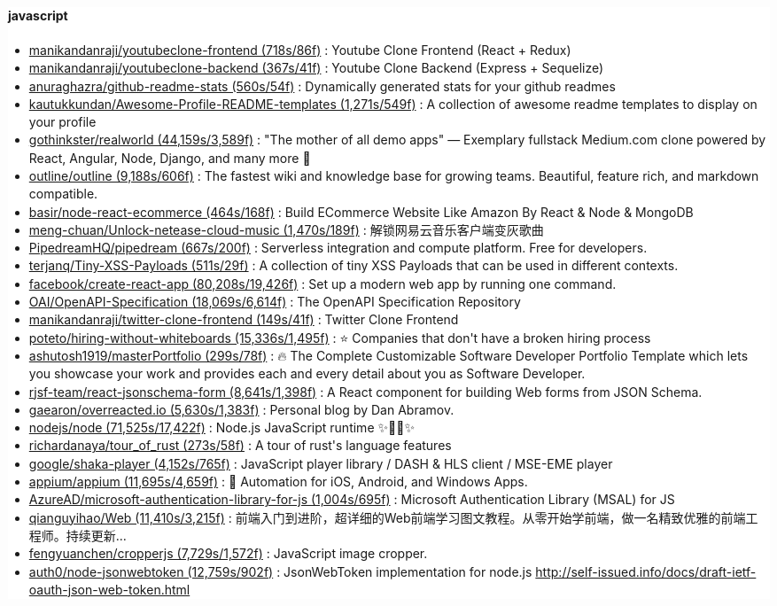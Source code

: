 #### javascript
* [manikandanraji/youtubeclone-frontend (718s/86f)](https://github.com/manikandanraji/youtubeclone-frontend) : Youtube Clone Frontend (React + Redux)
* [manikandanraji/youtubeclone-backend (367s/41f)](https://github.com/manikandanraji/youtubeclone-backend) : Youtube Clone Backend (Express + Sequelize)
* [anuraghazra/github-readme-stats (560s/54f)](https://github.com/anuraghazra/github-readme-stats) : Dynamically generated stats for your github readmes
* [kautukkundan/Awesome-Profile-README-templates (1,271s/549f)](https://github.com/kautukkundan/Awesome-Profile-README-templates) : A collection of awesome readme templates to display on your profile
* [gothinkster/realworld (44,159s/3,589f)](https://github.com/gothinkster/realworld) : "The mother of all demo apps" — Exemplary fullstack Medium.com clone powered by React, Angular, Node, Django, and many more 🏅
* [outline/outline (9,188s/606f)](https://github.com/outline/outline) : The fastest wiki and knowledge base for growing teams. Beautiful, feature rich, and markdown compatible.
* [basir/node-react-ecommerce (464s/168f)](https://github.com/basir/node-react-ecommerce) : Build ECommerce Website Like Amazon By React & Node & MongoDB
* [meng-chuan/Unlock-netease-cloud-music (1,470s/189f)](https://github.com/meng-chuan/Unlock-netease-cloud-music) : 解锁网易云音乐客户端变灰歌曲
* [PipedreamHQ/pipedream (667s/200f)](https://github.com/PipedreamHQ/pipedream) : Serverless integration and compute platform. Free for developers.
* [terjanq/Tiny-XSS-Payloads (511s/29f)](https://github.com/terjanq/Tiny-XSS-Payloads) : A collection of tiny XSS Payloads that can be used in different contexts.
* [facebook/create-react-app (80,208s/19,426f)](https://github.com/facebook/create-react-app) : Set up a modern web app by running one command.
* [OAI/OpenAPI-Specification (18,069s/6,614f)](https://github.com/OAI/OpenAPI-Specification) : The OpenAPI Specification Repository
* [manikandanraji/twitter-clone-frontend (149s/41f)](https://github.com/manikandanraji/twitter-clone-frontend) : Twitter Clone Frontend
* [poteto/hiring-without-whiteboards (15,336s/1,495f)](https://github.com/poteto/hiring-without-whiteboards) : ⭐️ Companies that don't have a broken hiring process
* [ashutosh1919/masterPortfolio (299s/78f)](https://github.com/ashutosh1919/masterPortfolio) : 🔥 The Complete Customizable Software Developer Portfolio Template which lets you showcase your work and provides each and every detail about you as Software Developer.
* [rjsf-team/react-jsonschema-form (8,641s/1,398f)](https://github.com/rjsf-team/react-jsonschema-form) : A React component for building Web forms from JSON Schema.
* [gaearon/overreacted.io (5,630s/1,383f)](https://github.com/gaearon/overreacted.io) : Personal blog by Dan Abramov.
* [nodejs/node (71,525s/17,422f)](https://github.com/nodejs/node) : Node.js JavaScript runtime ✨🐢🚀✨
* [richardanaya/tour_of_rust (273s/58f)](https://github.com/richardanaya/tour_of_rust) : A tour of rust's language features
* [google/shaka-player (4,152s/765f)](https://github.com/google/shaka-player) : JavaScript player library / DASH & HLS client / MSE-EME player
* [appium/appium (11,695s/4,659f)](https://github.com/appium/appium) : 📱 Automation for iOS, Android, and Windows Apps.
* [AzureAD/microsoft-authentication-library-for-js (1,004s/695f)](https://github.com/AzureAD/microsoft-authentication-library-for-js) : Microsoft Authentication Library (MSAL) for JS
* [qianguyihao/Web (11,410s/3,215f)](https://github.com/qianguyihao/Web) : 前端入门到进阶，超详细的Web前端学习图文教程。从零开始学前端，做一名精致优雅的前端工程师。持续更新...
* [fengyuanchen/cropperjs (7,729s/1,572f)](https://github.com/fengyuanchen/cropperjs) : JavaScript image cropper.
* [auth0/node-jsonwebtoken (12,759s/902f)](https://github.com/auth0/node-jsonwebtoken) : JsonWebToken implementation for node.js http://self-issued.info/docs/draft-ietf-oauth-json-web-token.html
